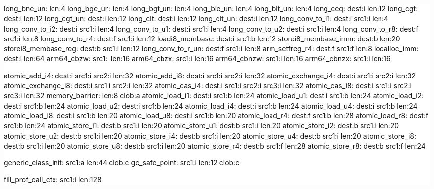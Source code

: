 long_bne_un: len:4
long_bge_un: len:4
long_bgt_un: len:4
long_ble_un: len:4
long_blt_un: len:4
long_ceq: dest:i len:12
long_cgt: dest:i len:12
long_cgt_un: dest:i len:12
long_clt: dest:i len:12
long_clt_un: dest:i len:12
long_conv_to_i1: dest:i src1:i len:4
long_conv_to_i2: dest:i src1:i len:4
long_conv_to_u1: dest:i src1:i len:4
long_conv_to_u2: dest:i src1:i len:4
long_conv_to_r8: dest:f src1:i len:8
long_conv_to_r4: dest:f src1:i len:12
loadi8_membase: dest:i src1:b len:12
storei8_membase_imm: dest:b len:20
storei8_membase_reg: dest:b src1:i len:12
long_conv_to_r_un: dest:f src1:i len:8
arm_setfreg_r4: dest:f src1:f len:8
localloc_imm: dest:i len:64
arm64_cbzw: src1:i len:16
arm64_cbzx: src1:i len:16
arm64_cbnzw: src1:i len:16
arm64_cbnzx: src1:i len:16

atomic_add_i4: dest:i src1:i src2:i len:32
atomic_add_i8: dest:i src1:i src2:i len:32
atomic_exchange_i4: dest:i src1:i src2:i len:32
atomic_exchange_i8: dest:i src1:i src2:i len:32
atomic_cas_i4: dest:i src1:i src2:i src3:i len:32
atomic_cas_i8: dest:i src1:i src2:i src3:i len:32
memory_barrier: len:8 clob:a
atomic_load_i1: dest:i src1:b len:24
atomic_load_u1: dest:i src1:b len:24
atomic_load_i2: dest:i src1:b len:24
atomic_load_u2: dest:i src1:b len:24
atomic_load_i4: dest:i src1:b len:24
atomic_load_u4: dest:i src1:b len:24
atomic_load_i8: dest:i src1:b len:20
atomic_load_u8: dest:i src1:b len:20
atomic_load_r4: dest:f src1:b len:28
atomic_load_r8: dest:f src1:b len:24
atomic_store_i1: dest:b src1:i len:20
atomic_store_u1: dest:b src1:i len:20
atomic_store_i2: dest:b src1:i len:20
atomic_store_u2: dest:b src1:i len:20
atomic_store_i4: dest:b src1:i len:20
atomic_store_u4: dest:b src1:i len:20
atomic_store_i8: dest:b src1:i len:20
atomic_store_u8: dest:b src1:i len:20
atomic_store_r4: dest:b src1:f len:28
atomic_store_r8: dest:b src1:f len:24

generic_class_init: src1:a len:44 clob:c
gc_safe_point: src1:i len:12 clob:c

fill_prof_call_ctx: src1:i len:128
